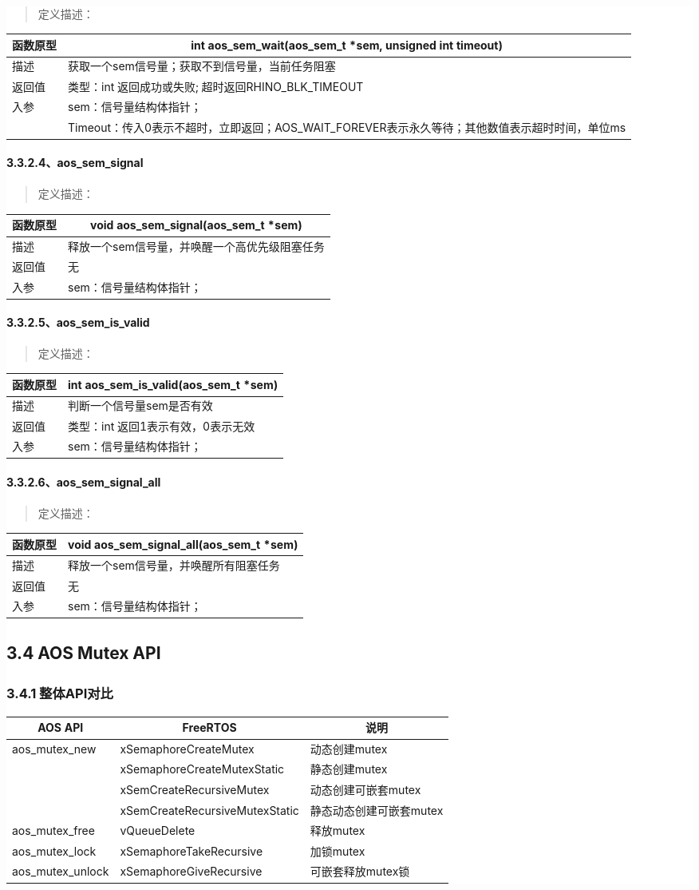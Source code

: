 >   定义描述：

| 函数原型 | int aos_sem_wait(aos_sem_t \*sem, unsigned int timeout)                                        |
|----------|------------------------------------------------------------------------------------------------|
| 描述     | 获取一个sem信号量；获取不到信号量，当前任务阻塞                                                |
| 返回值   | 类型：int 返回成功或失败; 超时返回RHINO_BLK_TIMEOUT                                            |
| 入参     | sem：信号量结构体指针；                                                                        |
|          | Timeout：传入0表示不超时，立即返回；AOS_WAIT_FOREVER表示永久等待；其他数值表示超时时间，单位ms |

#### 3.3.2.4、aos_sem_signal

>   定义描述：

| 函数原型 | void aos_sem_signal(aos_sem_t \*sem)          |
|----------|-----------------------------------------------|
| 描述     | 释放一个sem信号量，并唤醒一个高优先级阻塞任务 |
| 返回值   | 无                                            |
| 入参     | sem：信号量结构体指针；                       |

#### 3.3.2.5、aos_sem_is_valid

>   定义描述：

| 函数原型 | int aos_sem_is_valid(aos_sem_t \*sem) |
|----------|---------------------------------------|
| 描述     | 判断一个信号量sem是否有效             |
| 返回值   | 类型：int 返回1表示有效，0表示无效    |
| 入参     | sem：信号量结构体指针；               |

#### 3.3.2.6、aos_sem_signal_all

>   定义描述：

| 函数原型 | void aos_sem_signal_all(aos_sem_t \*sem) |
|----------|------------------------------------------|
| 描述     | 释放一个sem信号量，并唤醒所有阻塞任务    |
| 返回值   | 无                                       |
| 入参     | sem：信号量结构体指针；                  |

3.4 AOS Mutex API
-----------------

### 3.4.1 整体API对比

| AOS API            | FreeRTOS                       | 说明                    |
|--------------------|--------------------------------|-------------------------|
| aos_mutex_new      | xSemaphoreCreateMutex          | 动态创建mutex           |
|                    | xSemaphoreCreateMutexStatic    | 静态创建mutex           |
|                    | xSemCreateRecursiveMutex       | 动态创建可嵌套mutex     |
|                    | xSemCreateRecursiveMutexStatic | 静态动态创建可嵌套mutex |
| aos_mutex_free     | vQueueDelete                   | 释放mutex               |
| aos_mutex_lock     | xSemaphoreTakeRecursive        | 加锁mutex               |
| aos_mutex_unlock   | xSemaphoreGiveRecursive        | 可嵌套释放mutex锁       |